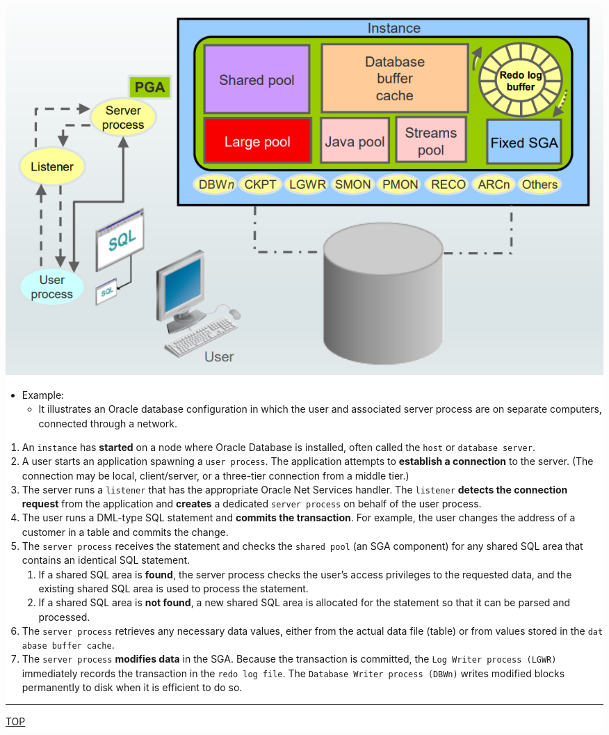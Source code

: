![architect_example_diagram](./pic/architect_example_diagram.png)

- Example:
  - It illustrates an Oracle database configuration in which the user and associated server process are on separate computers, connected through a network.

1. An `instance` has **started** on a node where Oracle Database is installed, often called the `host` or `database server`.
2. A user starts an application spawning a `user process`. The application attempts to **establish a connection** to the server. (The connection may be local, client/server, or a three-tier connection from a middle tier.)
3. The server runs a `listener` that has the appropriate Oracle Net Services handler. The `listener` **detects the connection request** from the application and **creates** a dedicated `server process` on behalf of the user process.
4. The user runs a DML-type SQL statement and **commits the transaction**. For example, the user changes the address of a customer in a table and commits the change.
5. The `server process` receives the statement and checks the `shared pool` (an SGA component) for any shared SQL area that contains an identical SQL statement.
   1. If a shared SQL area is **found**, the server process checks the user’s access privileges to the requested data, and the
      existing shared SQL area is used to process the statement.
   2. If a shared SQL area is **not found**, a new shared SQL area is allocated for the statement so that it can be parsed and processed.
6. The `server process` retrieves any necessary data values, either from the actual data file (table) or from values stored in the `database buffer cache`.
7. The `server process` **modifies data** in the SGA. Because the transaction is committed, the `Log Writer process (LGWR)` immediately records the transaction in the `redo log file`. The `Database Writer process (DBWn)` writes modified blocks permanently to disk when it is efficient to do so.

---

[TOP](#dba---architecture)
